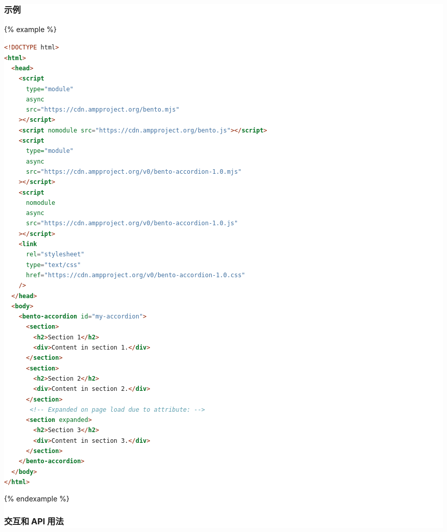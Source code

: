 ### 示例

{% example %}

```html
<!DOCTYPE html>
<html>
  <head>
    <script
      type="module"
      async
      src="https://cdn.ampproject.org/bento.mjs"
    ></script>
    <script nomodule src="https://cdn.ampproject.org/bento.js"></script>
    <script
      type="module"
      async
      src="https://cdn.ampproject.org/v0/bento-accordion-1.0.mjs"
    ></script>
    <script
      nomodule
      async
      src="https://cdn.ampproject.org/v0/bento-accordion-1.0.js"
    ></script>
    <link
      rel="stylesheet"
      type="text/css"
      href="https://cdn.ampproject.org/v0/bento-accordion-1.0.css"
    />
  </head>
  <body>
    <bento-accordion id="my-accordion">
      <section>
        <h2>Section 1</h2>
        <div>Content in section 1.</div>
      </section>
      <section>
        <h2>Section 2</h2>
        <div>Content in section 2.</div>
      </section>
       <!-- Expanded on page load due to attribute: -->
      <section expanded>
        <h2>Section 3</h2>
        <div>Content in section 3.</div>
      </section>
    </bento-accordion>
  </body>
</html>
```

{% endexample %}

### 交互和 API 用法
